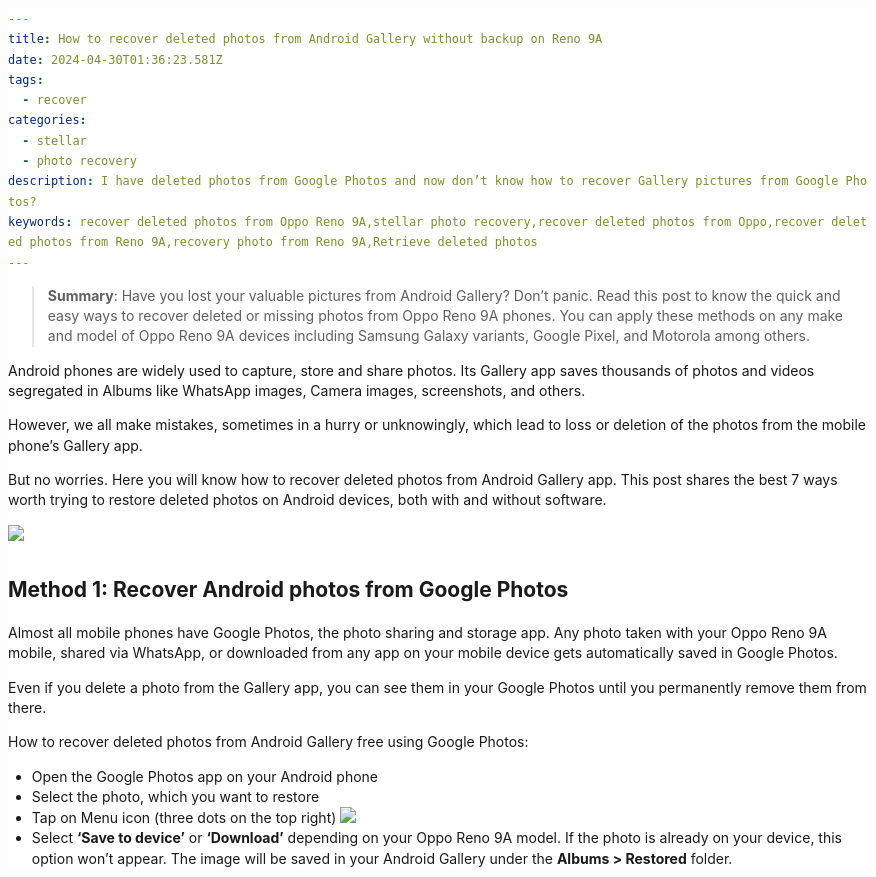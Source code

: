 ```yaml
---
title: How to recover deleted photos from Android Gallery without backup on Reno 9A
date: 2024-04-30T01:36:23.581Z
tags: 
  - recover
categories: 
  - stellar
  - photo recovery
description: I have deleted photos from Google Photos and now don’t know how to recover Gallery pictures from Google Photos?
keywords: recover deleted photos from Oppo Reno 9A,stellar photo recovery,recover deleted photos from Oppo,recover deleted photos from Reno 9A,recovery photo from Reno 9A,Retrieve deleted photos
---
```


<div class="atpl-content atpl-for-stellar-photo-recovery android-mobile-photo-recover">


> **Summary**: Have you lost your valuable pictures from Android Gallery? Don’t panic. Read this post to know the quick and easy ways to recover deleted or missing photos from Oppo Reno 9A phones. You can apply these methods on any make and model of Oppo Reno 9A devices including Samsung Galaxy variants, Google Pixel, and Motorola among others. 

Android phones are widely used to capture, store and share photos. Its Gallery app saves thousands of photos and videos segregated in Albums like WhatsApp images, Camera images, screenshots, and others.

However, we all make mistakes, sometimes in a hurry or unknowingly, which lead to loss or deletion of the photos from the mobile phone’s Gallery app.

But no worries. Here you will know how to recover deleted photos from Android Gallery app. This post shares the best 7 ways worth trying to restore deleted photos on Android devices, both with and without software.

![](https://tools.techidaily.com/images/apps/stellar/stellar-photo-recovery/how-to-recover-deleted-photos-from-android-gallery-app/How-to-Recover-Deleted-Photos-from-Android-Gallery-app.webp)

## Method 1: Recover Android photos from Google Photos

Almost all mobile phones have Google Photos, the photo sharing and storage app. Any photo taken with your Oppo Reno 9A mobile, shared via WhatsApp, or downloaded from any app on your mobile device gets automatically saved in Google Photos.

Even if you delete a photo from the Gallery app, you can see them in your Google Photos until you permanently remove them from there.

How to recover deleted photos from Android Gallery free using Google Photos:

- Open the Google Photos app on your Android phone
- Select the photo, which you want to restore
- Tap on Menu icon (three dots on the top right)
  ![](https://tools.techidaily.com/images/apps/stellar/stellar-photo-recovery/how-to-recover-deleted-photos-from-android-gallery-app/recover-Gallery-using-Google-Photos.webp) 
- Select **‘Save to device’** or **‘Download’** depending on your Oppo Reno 9A model. If the photo is already on your device, this option won’t appear. The image will be saved in your Android Gallery under the **Albums > Restored** folder. 
